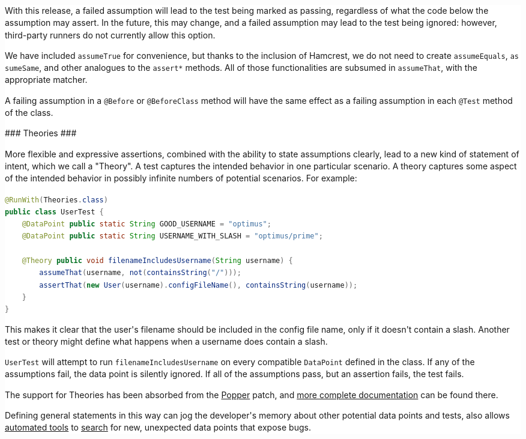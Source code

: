 With this release, a failed assumption will lead to the test being marked as passing,
regardless of what the code below the assumption may assert.
In the future, this may change, and a failed assumption may lead to the test being ignored:
however, third-party runners do not currently allow this option.

We have included `assumeTrue` for convenience, but thanks to the
inclusion of Hamcrest, we do not need to create `assumeEquals`,
`assumeSame`, and other analogues to the `assert*` methods.  All of
those functionalities are subsumed in `assumeThat`, with the appropriate
matcher.

A failing assumption in a `@Before` or `@BeforeClass` method will have the same effect
as a failing assumption in each `@Test` method of the class.

<a name="theories" />
### Theories ###

More flexible and expressive assertions, combined with the ability to
state assumptions clearly, lead to a new kind of statement of intent, 
which we call a "Theory".  A test captures the intended behavior in
one particular scenario.  A theory captures some aspect of the
intended behavior in possibly
infinite numbers of potential scenarios.  For example:

```java
@RunWith(Theories.class)
public class UserTest {
    @DataPoint public static String GOOD_USERNAME = "optimus";
    @DataPoint public static String USERNAME_WITH_SLASH = "optimus/prime";

    @Theory public void filenameIncludesUsername(String username) {
        assumeThat(username, not(containsString("/")));
        assertThat(new User(username).configFileName(), containsString(username));
    }
}
```

This makes it clear that the user's filename should be included in the
config file name, only if it doesn't contain a slash.  Another test
or theory might define what happens when a username does contain a slash.

`UserTest` will attempt to run `filenameIncludesUsername` on 
every compatible `DataPoint` defined in the class.  If any of the
assumptions fail, the data point is silently ignored.  If all of the
assumptions pass, but an assertion fails, the test fails.

The support for Theories has been absorbed from the [Popper][]
patch, and [more complete documentation][popper-docs] can be found
there.

[Popper]: http://popper.tigris.org
[popper-docs]: http://popper.tigris.org/tutorial.html

Defining general statements in this way can jog the developer's memory
about other potential data points and tests, also allows [automated
tools][junit-factory] to [search][my-blog] for new, unexpected data
points that expose bugs.


[Download]: http://sourceforge.net/patch/showfiles.php?group_id=15278
[walnes]: http://joewalnes.com/2005/05/13/flexible-junit-assertions-with-assertthat/
[JMock 1]: http://www.jmock.org/download.html
[assumptions]: #assumptions
[theories]: #theories
[Eclipse 3.3]: http://www.eclipse.org/downloads/
[Hamcrest]: http://code.google.com/p/hamcrest/
[full hamcrest package]: http://hamcrest.googlecode.com/files/hamcrest-all-1.1.jar
[junit-factory]: http://www.junitfactory.org
[my-blog]: http://shareandenjoy.saff.net/2007/04/popper-and-junitfactory.html
